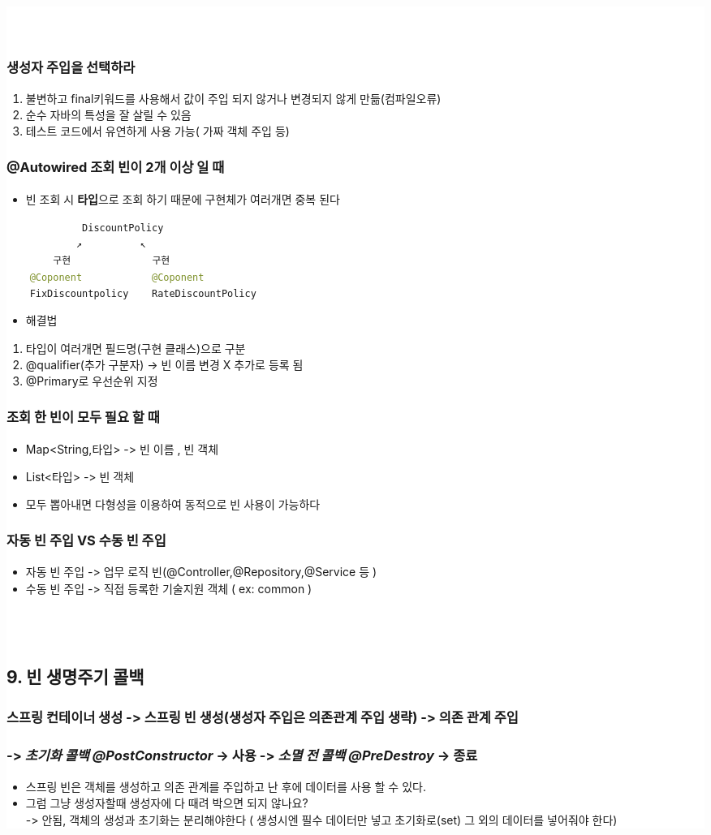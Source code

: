 <br>
<br>

### 생성자 주입을 선택하라

1. 불변하고 final키워드를 사용해서 값이 주입 되지 않거나 변경되지 않게 만듦(컴파일오류)
2. 순수 자바의 특성을 잘 살릴 수 있음
3. 테스트 코드에서 유연하게 사용 가능( 가짜 객체 주입 등)


### @Autowired 조회 빈이 2개 이상 일 때

- 빈 조회 시 **타입**으로 조회 하기 때문에 구현체가 여러개면 중복 된다

```java
             DiscountPolicy
            ↗          ↖
        구현              구현
    @Coponent            @Coponent
    FixDiscountpolicy    RateDiscountPolicy
``` 

- 해결법
1. 타입이 여러개면 필드명(구현 클래스)으로 구분
2. @qualifier(추가 구분자) -> 빈 이름 변경 X 추가로 등록 됨
3. @Primary로 우선순위 지정

### 조회 한 빈이 모두 필요 할 때

- Map<String,타입> -> 빈 이름 , 빈 객체

- List<타입> -> 빈 객체

- 모두 뽑아내면 다형성을 이용하여 동적으로 빈 사용이 가능하다

### 자동 빈 주입 VS 수동 빈 주입

- 자동 빈 주입 -> 업무 로직 빈(@Controller,@Repository,@Service 등 )
- 수동 빈 주입 -> 직접 등록한 기술지원 객체 ( ex: common )

<br>
<br>


## 9. 빈 생명주기 콜백 

### 스프링 컨테이너 생성 -> 스프링 빈 생성(생성자 주입은 의존관계 주입 생략) -> 의존 관계 주입 <br>
### -> ***초기화 콜백 @PostConstructor*** -> 사용 -> ***소멸 전 콜백 @PreDestroy*** -> 종료 

- 스프링 빈은 객체를 생성하고 의존 관계를 주입하고 난 후에 데이터를 사용 할 수 있다.
- 그럼 그냥 생성자할때 생성자에 다 때려 박으면 되지 않나요?  <br>
-> 안됨,  객체의 생성과 초기화는 분리해야한다 ( 생성시엔 필수 데이터만 넣고 초기화로(set) 그 외의 데이터를 넣어줘야 한다)
